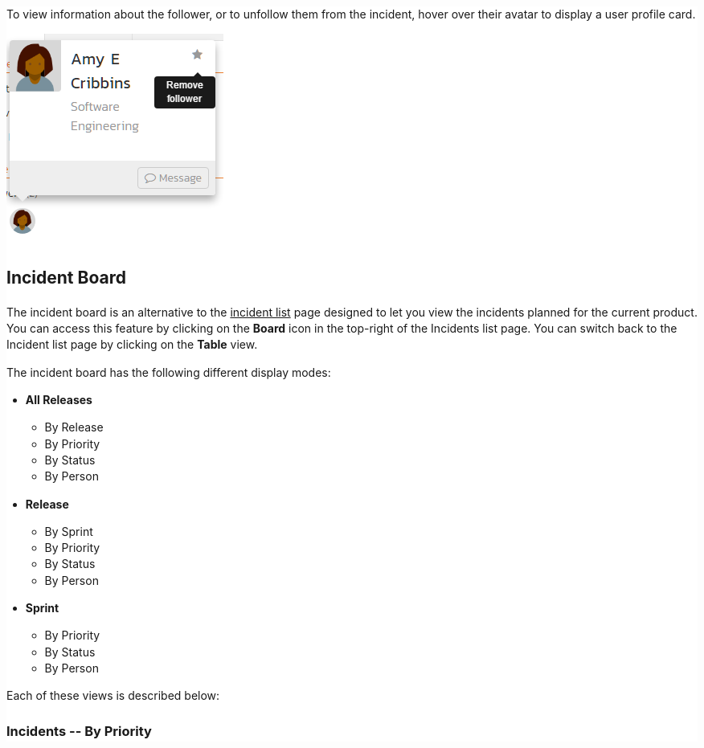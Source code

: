


To view information about the follower, or to unfollow them from the
incident, hover over their avatar to display a user profile card.

![](img/Incident_Tracking_102.png)




## Incident Board

The incident board is an alternative to the [incident list](#incident-list) page designed to let you view the incidents
planned for the current product. You can access this feature by clicking
on the **Board** icon in the top-right of the Incidents list page. You
can switch back to the Incident list page by clicking on the **Table**
view.

The incident board has the following different display modes:

-   **All Releases**

    -   By Release
    -   By Priority
    -   By Status
    -   By Person

-   **Release**

    -   By Sprint
    -   By Priority
    -   By Status
    -   By Person

-   **Sprint**

    -   By Priority
    -   By Status
    -   By Person

Each of these views is described below:

### Incidents -- By Priority
